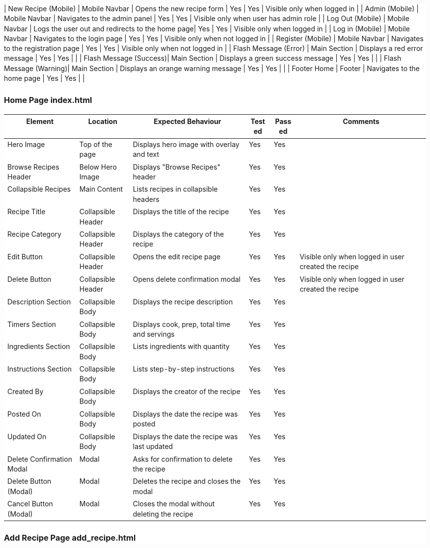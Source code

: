 | New Recipe (Mobile)   | Mobile Navbar    | Opens the new recipe form                       | Yes    | Yes    | Visible only when logged in                  |
| Admin (Mobile)        | Mobile Navbar    | Navigates to the admin panel                    | Yes    | Yes    | Visible only when user has admin role        |
| Log Out (Mobile)      | Mobile Navbar    | Logs the user out and redirects to the home page| Yes    | Yes    | Visible only when logged in                  |
| Log in (Mobile)       | Mobile Navbar    | Navigates to the login page                     | Yes    | Yes    | Visible only when not logged in              |
| Register (Mobile)     | Mobile Navbar    | Navigates to the registration page              | Yes    | Yes    | Visible only when not logged in              |
| Flash Message (Error) | Main Section     | Displays a red error message                    | Yes    | Yes    |                                              |
| Flash Message (Success)| Main Section    | Displays a green success message                | Yes    | Yes    |                                              |
| Flash Message (Warning)| Main Section    | Displays an orange warning message              | Yes    | Yes    |                                              |
| Footer Home           | Footer           | Navigates to the home page                      | Yes    | Yes    |                                              |

### Home Page index.html

| Element               | Location         | Expected Behaviour                              | Tested | Passed | Comments                                     |
|-----------------------|------------------|-------------------------------------------------|--------|--------|----------------------------------------------|
| Hero Image            | Top of the page  | Displays hero image with overlay and text       | Yes    | Yes    |                                              |
| Browse Recipes Header | Below Hero Image | Displays "Browse Recipes" header                | Yes    | Yes    |                                              |
| Collapsible Recipes   | Main Content     | Lists recipes in collapsible headers            | Yes    | Yes    |                                              |
| Recipe Title          | Collapsible Header | Displays the title of the recipe                | Yes    | Yes    |                                              |
| Recipe Category       | Collapsible Header | Displays the category of the recipe             | Yes    | Yes    |                                              |
| Edit Button           | Collapsible Header | Opens the edit recipe page                      | Yes    | Yes    | Visible only when logged in user created the recipe |
| Delete Button         | Collapsible Header | Opens delete confirmation modal                 | Yes    | Yes    | Visible only when logged in user created the recipe |
| Description Section   | Collapsible Body | Displays the recipe description                 | Yes    | Yes    |                                              |
| Timers Section        | Collapsible Body | Displays cook, prep, total time and servings    | Yes    | Yes    |                                              |
| Ingredients Section   | Collapsible Body | Lists ingredients with quantity                 | Yes    | Yes    |                                              |
| Instructions Section  | Collapsible Body | Lists step-by-step instructions                 | Yes    | Yes    |                                              |
| Created By            | Collapsible Body | Displays the creator of the recipe              | Yes    | Yes    |                                              |
| Posted On             | Collapsible Body | Displays the date the recipe was posted         | Yes    | Yes    |                                              |
| Updated On            | Collapsible Body | Displays the date the recipe was last updated   | Yes    | Yes    |                                              |
| Delete Confirmation Modal | Modal       | Asks for confirmation to delete the recipe      | Yes    | Yes    |                                              |
| Delete Button (Modal) | Modal            | Deletes the recipe and closes the modal         | Yes    | Yes    |                                              |
| Cancel Button (Modal) | Modal            | Closes the modal without deleting the recipe    | Yes    | Yes    |                                              |


###  Add Recipe Page add_recipe.html
